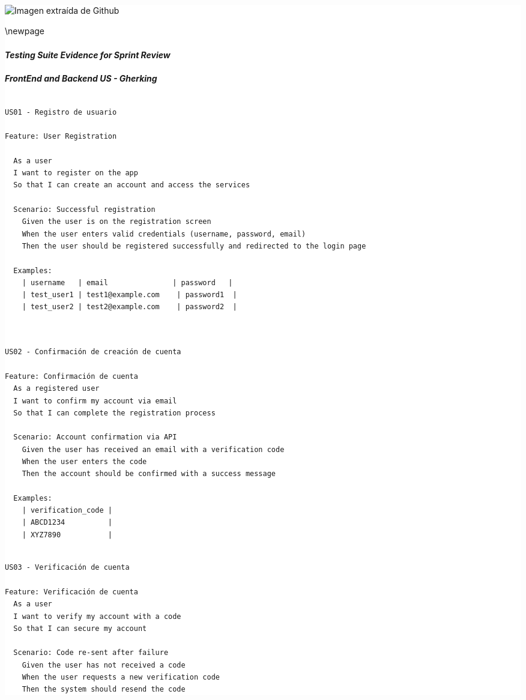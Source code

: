 ![Imagen extraída de Github](src/img/cap5/development-evidence.png)

\newpage

#### *Testing Suite Evidence for Sprint Review*

***FrontEnd and Backend US - Gherking***

```gherkin

US01 - Registro de usuario

Feature: User Registration

  As a user
  I want to register on the app
  So that I can create an account and access the services

  Scenario: Successful registration
    Given the user is on the registration screen
    When the user enters valid credentials (username, password, email)
    Then the user should be registered successfully and redirected to the login page

  Examples:
    | username   | email               | password   |
    | test_user1 | test1@example.com    | password1  |
    | test_user2 | test2@example.com    | password2  |


```

```gherkin

US02 - Confirmación de creación de cuenta

Feature: Confirmación de cuenta
  As a registered user
  I want to confirm my account via email
  So that I can complete the registration process

  Scenario: Account confirmation via API
    Given the user has received an email with a verification code
    When the user enters the code
    Then the account should be confirmed with a success message

  Examples:
    | verification_code |
    | ABCD1234          |
    | XYZ7890           |

```

```gherkin

US03 - Verificación de cuenta

Feature: Verificación de cuenta
  As a user
  I want to verify my account with a code
  So that I can secure my account

  Scenario: Code re-sent after failure
    Given the user has not received a code
    When the user requests a new verification code
    Then the system should resend the code

```